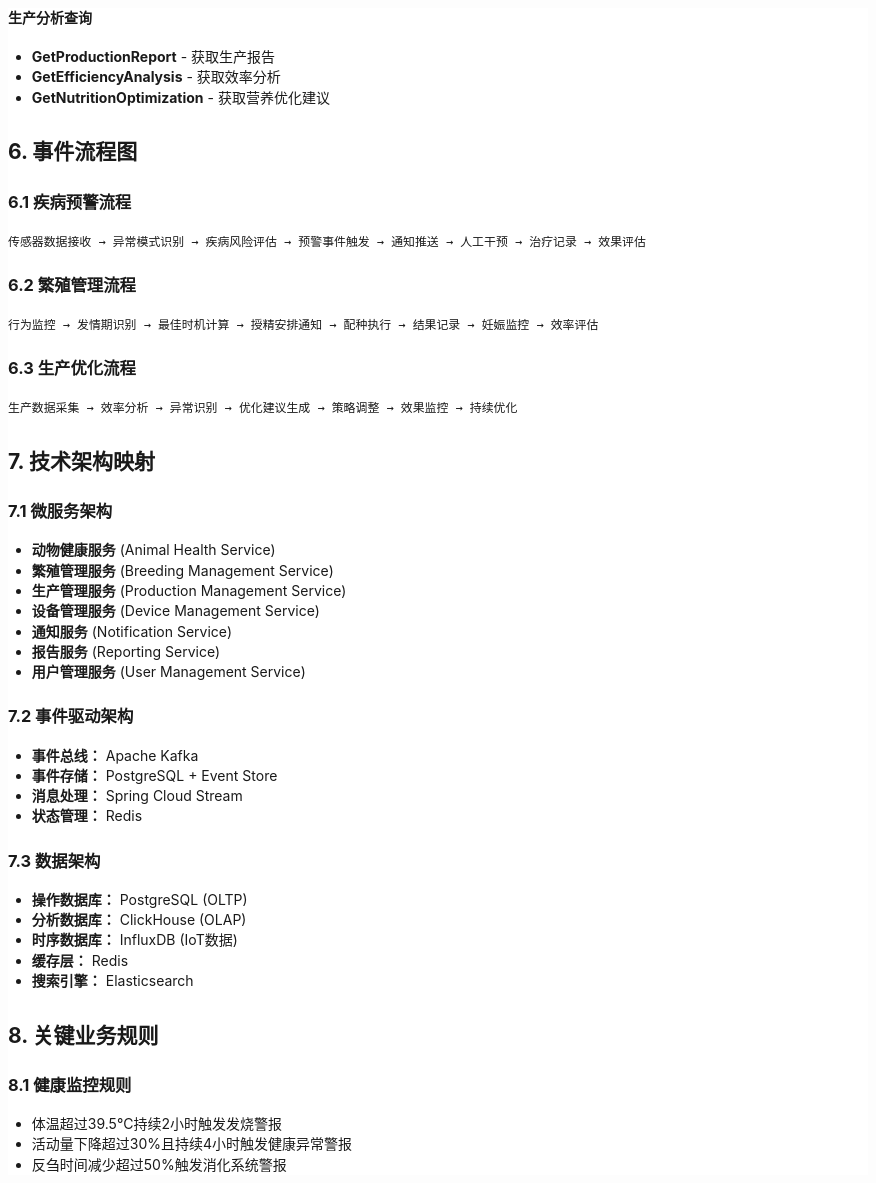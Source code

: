 #### 生产分析查询
- **GetProductionReport** - 获取生产报告
- **GetEfficiencyAnalysis** - 获取效率分析
- **GetNutritionOptimization** - 获取营养优化建议

## 6. 事件流程图

### 6.1 疾病预警流程
```
传感器数据接收 → 异常模式识别 → 疾病风险评估 → 预警事件触发 → 通知推送 → 人工干预 → 治疗记录 → 效果评估
```

### 6.2 繁殖管理流程
```
行为监控 → 发情期识别 → 最佳时机计算 → 授精安排通知 → 配种执行 → 结果记录 → 妊娠监控 → 效率评估
```

### 6.3 生产优化流程
```
生产数据采集 → 效率分析 → 异常识别 → 优化建议生成 → 策略调整 → 效果监控 → 持续优化
```

## 7. 技术架构映射

### 7.1 微服务架构
- **动物健康服务** (Animal Health Service)
- **繁殖管理服务** (Breeding Management Service)
- **生产管理服务** (Production Management Service)
- **设备管理服务** (Device Management Service)
- **通知服务** (Notification Service)
- **报告服务** (Reporting Service)
- **用户管理服务** (User Management Service)

### 7.2 事件驱动架构
- **事件总线：** Apache Kafka
- **事件存储：** PostgreSQL + Event Store
- **消息处理：** Spring Cloud Stream
- **状态管理：** Redis

### 7.3 数据架构
- **操作数据库：** PostgreSQL (OLTP)
- **分析数据库：** ClickHouse (OLAP)
- **时序数据库：** InfluxDB (IoT数据)
- **缓存层：** Redis
- **搜索引擎：** Elasticsearch

## 8. 关键业务规则

### 8.1 健康监控规则
- 体温超过39.5°C持续2小时触发发烧警报
- 活动量下降超过30%且持续4小时触发健康异常警报
- 反刍时间减少超过50%触发消化系统警报
